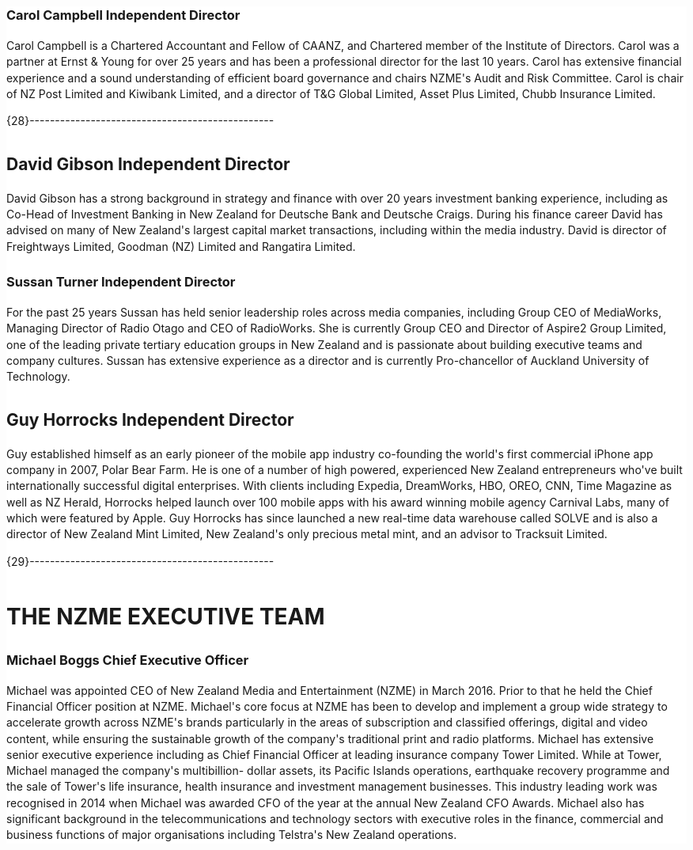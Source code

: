 ### **Carol Campbell**  Independent Director

Carol Campbell is a Chartered Accountant and Fellow of CAANZ, and Chartered member of the Institute of Directors. Carol was a partner at Ernst & Young for over 25 years and has been a professional director for the last 10 years. Carol has extensive financial experience and a sound understanding of efficient board governance and chairs NZME's Audit and Risk Committee. Carol is chair of NZ Post Limited and Kiwibank Limited, and a director of T&G Global Limited, Asset Plus Limited, Chubb Insurance Limited.

{28}------------------------------------------------

## **David Gibson** Independent Director

David Gibson has a strong background in strategy and finance with over 20 years investment banking experience, including as Co-Head of Investment Banking in New Zealand for Deutsche Bank and Deutsche Craigs. During his finance career David has advised on many of New Zealand's largest capital market transactions, including within the media industry. David is director of Freightways Limited, Goodman (NZ) Limited and Rangatira Limited.

### **Sussan Turner** Independent Director

For the past 25 years Sussan has held senior leadership roles across media companies, including Group CEO of MediaWorks, Managing Director of Radio Otago and CEO of RadioWorks. She is currently Group CEO and Director of Aspire2 Group Limited, one of the leading private tertiary education groups in New Zealand and is passionate about building executive teams and company cultures. Sussan has extensive experience as a director and is currently Pro-chancellor of Auckland University of Technology.

## **Guy Horrocks** Independent Director

Guy established himself as an early pioneer of the mobile app industry co-founding the world's first commercial iPhone app company in 2007, Polar Bear Farm. He is one of a number of high powered, experienced New Zealand entrepreneurs who've built internationally successful digital enterprises. With clients including Expedia, DreamWorks, HBO, OREO, CNN, Time Magazine as well as NZ Herald, Horrocks helped launch over 100 mobile apps with his award winning mobile agency Carnival Labs, many of which were featured by Apple. Guy Horrocks has since launched a new real-time data warehouse called SOLVE and is also a director of New Zealand Mint Limited, New Zealand's only precious metal mint, and an advisor to Tracksuit Limited.

{29}------------------------------------------------

# **THE NZME EXECUTIVE TEAM**

### **Michael Boggs** Chief Executive Officer

Michael was appointed CEO of New Zealand Media and Entertainment (NZME) in March 2016. Prior to that he held the Chief Financial Officer position at NZME. Michael's core focus at NZME has been to develop and implement a group wide strategy to accelerate growth across NZME's brands particularly in the areas of subscription and classified offerings, digital and video content, while ensuring the sustainable growth of the company's traditional print and radio platforms. Michael has extensive senior executive experience including as Chief Financial Officer at leading insurance company Tower Limited. While at Tower, Michael managed the company's multibillion- dollar assets, its Pacific Islands operations, earthquake recovery programme and the sale of Tower's life insurance, health insurance and investment management businesses. This industry leading work was recognised in 2014 when Michael was awarded CFO of the year at the annual New Zealand CFO Awards. Michael also has significant background in the telecommunications and technology sectors with executive roles in the finance, commercial and business functions of major organisations including Telstra's New Zealand operations.

